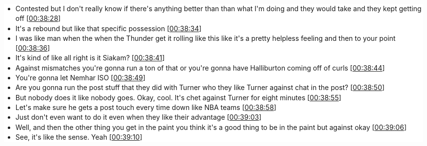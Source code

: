 *  Contested but I don't really know if there's anything better than than what I'm doing and they would take and they kept getting off [[00:38:28](https://www.youtube.com/watch?v=56NDsvAYcjU&t=2308.16s)]
*  It's a rebound but like that specific possession [[00:38:34](https://www.youtube.com/watch?v=56NDsvAYcjU&t=2314.12s)]
*  I was like man when the when the Thunder get it rolling like this like it's a pretty helpless feeling and then to your point [[00:38:36](https://www.youtube.com/watch?v=56NDsvAYcjU&t=2316.2s)]
*  It's kind of like all right is it Siakam? [[00:38:41](https://www.youtube.com/watch?v=56NDsvAYcjU&t=2321.92s)]
*  Against mismatches you're gonna run a ton of that or you're gonna have Halliburton coming off of curls [[00:38:44](https://www.youtube.com/watch?v=56NDsvAYcjU&t=2324.88s)]
*  You're gonna let Nemhar ISO [[00:38:49](https://www.youtube.com/watch?v=56NDsvAYcjU&t=2329.0s)]
*  Are you gonna run the post stuff that they did with Turner who they like Turner against chat in the post? [[00:38:50](https://www.youtube.com/watch?v=56NDsvAYcjU&t=2330.48s)]
*  But nobody does it like nobody goes. Okay, cool. It's chet against Turner for eight minutes [[00:38:55](https://www.youtube.com/watch?v=56NDsvAYcjU&t=2335.1200000000003s)]
*  Let's make sure he gets a post touch every time down like NBA teams [[00:38:58](https://www.youtube.com/watch?v=56NDsvAYcjU&t=2338.84s)]
*  Just don't even want to do it even when they like their advantage [[00:39:03](https://www.youtube.com/watch?v=56NDsvAYcjU&t=2343.2000000000003s)]
*  Well, and then the other thing you get in the paint you think it's a good thing to be in the paint but against okay [[00:39:06](https://www.youtube.com/watch?v=56NDsvAYcjU&t=2346.1600000000003s)]
*  See, it's like the sense. Yeah [[00:39:10](https://www.youtube.com/watch?v=56NDsvAYcjU&t=2350.6800000000003s)]
